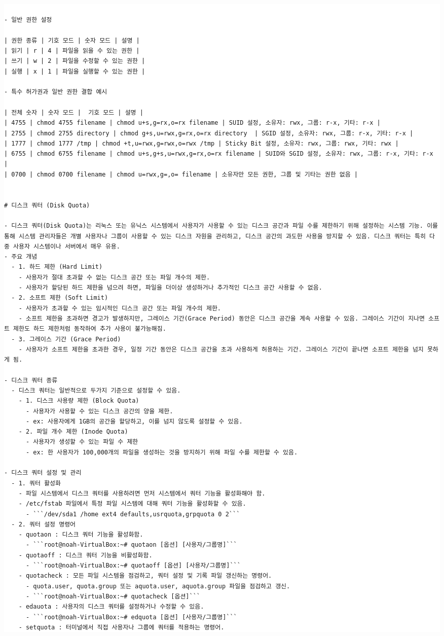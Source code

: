 ```

- 일반 권한 설정

| 권한 종류 | 기호 모드 | 숫자 모드 | 설명 |
| 읽기 | r | 4 | 파일을 읽을 수 있는 권한 |
| 쓰기 | w | 2 | 파일을 수정할 수 있는 권한 |
| 실행 | x | 1 | 파일을 실행할 수 있는 권한 |

- 특수 허가권과 일반 권한 결합 예시

| 전체 숫자 | 숫자 모드 |  기호 모드 | 설명 |
| 4755 | chmod 4755 filename | chmod u+s,g=rx,o=rx filename | SUID 설정, 소유자: rwx, 그룹: r-x, 기타: r-x |
| 2755 | chmod 2755 directory | chmod g+s,u=rwx,g=rx,o=rx directory	 | SGID 설정, 소유자: rwx, 그룹: r-x, 기타: r-x |
| 1777 | chmod 1777 /tmp | chmod +t,u=rwx,g=rwx,o=rwx /tmp | Sticky Bit 설정, 소유자: rwx, 그룹: rwx, 기타: rwx |
| 6755 | chmod 6755 filename | chmod u+s,g+s,u=rwx,g=rx,o=rx filename | SUID와 SGID 설정, 소유자: rwx, 그룹: r-x, 기타: r-x |
| 0700 | chmod 0700 filename | chmod u=rwx,g=,o= filename | 소유자만 모든 권한, 그룹 및 기타는 권한 없음 |


# 디스크 쿼터 (Disk Quota)

- 디스크 쿼터(Disk Quota)는 리눅스 또는 유닉스 시스템에서 사용자가 사용할 수 있는 디스크 공간과 파일 수를 제한하기 위해 설정하는 시스템 기능. 이를 통해 시스템 관리자들은 개별 사용자나 그룹이 사용할 수 있는 디스크 자원을 관리하고, 디스크 공간의 과도한 사용을 방지할 수 있음. 디스크 쿼터는 특히 다중 사용자 시스템이나 서버에서 매우 유용.
- 주요 개념
  - 1. 하드 제한 (Hard Limit)
    - 사용자가 절대 초과할 수 없는 디스크 공간 또는 파일 개수의 제한.
    - 사용자가 할당된 하드 제한을 넘으려 하면, 파일을 더이상 생성하거나 추가적인 디스크 공간 사용할 수 없음.
  - 2. 소프트 제한 (Soft Limit)
    - 사용자가 초과할 수 있는 임시적인 디스크 공간 또는 파일 개수의 제한.
    - 소프트 제한을 초과하면 경고가 발생하지만, 그레이스 기간(Grace Period) 동안은 디스크 공간을 계속 사용할 수 있음. 그레이스 기간이 지나면 소프트 제한도 하드 제한처럼 동작하여 추가 사용이 불가능해짐.
  - 3. 그레이스 기간 (Grace Period)
    - 사용자가 소프트 제한을 초과한 경우, 일정 기간 동안은 디스크 공간을 초과 사용하게 허용하는 기간. 그레이스 기간이 끝나면 소프트 제한을 넘지 못하게 됨.

- 디스크 쿼터 종류
  - 디스크 쿼터는 일반적으로 두가지 기준으로 설정할 수 있음.
    - 1. 디스크 사용량 제한 (Block Quota)
      - 사용자가 사용할 수 있는 디스크 공간의 양을 제한.
      - ex: 사용자에게 1GB의 공간을 할당하고, 이를 넘지 않도록 설정할 수 있음.
    - 2. 파일 개수 제한 (Inode Quota)
      - 사용자가 생성할 수 있는 파일 수 제한
      - ex: 한 사용자가 100,000개의 파일을 생성하는 것을 방지하기 위해 파일 수를 제한할 수 있음.

- 디스크 쿼터 설정 및 관리
  - 1. 쿼터 활성화
    - 파일 시스템에서 디스크 쿼터를 사용하려면 먼저 시스템에서 쿼터 기능을 활성화해야 함.
    - /etc/fstab 파일에서 특정 파일 시스템에 대해 쿼터 기능을 활성화할 수 있음.
      - ```/dev/sda1 /home ext4 defaults,usrquota,grpquota 0 2```
  - 2. 쿼터 설정 명령어
    - quotaon : 디스크 쿼터 기능을 활성화함.
      - ```root@noah-VirtualBox:~# quotaon [옵션] [사용자/그룹명]```
    - quotaoff : 디스크 쿼터 기능을 비활성화함.
      - ```root@noah-VirtualBox:~# quotaoff [옵션] [사용자/그룹명]```
    - quotacheck : 모든 파일 시스템을 점검하고, 쿼터 설정 및 기록 파일 갱신하는 명령어.
      - quota.user, quota.group 또는 aquota.user, aquota.group 파일을 점검하고 갱신.
      - ```root@noah-VirtualBox:~# quotacheck [옵션]```
    - edauota : 사용자의 디스크 쿼터를 설정하거나 수정할 수 있음.
      - ```root@noah-VirtualBox:~# edquota [옵션] [사용자/그룹명]```
    - setquota : 터미널에서 직접 사용자나 그룹에 쿼터를 적용하는 명령어.
```
